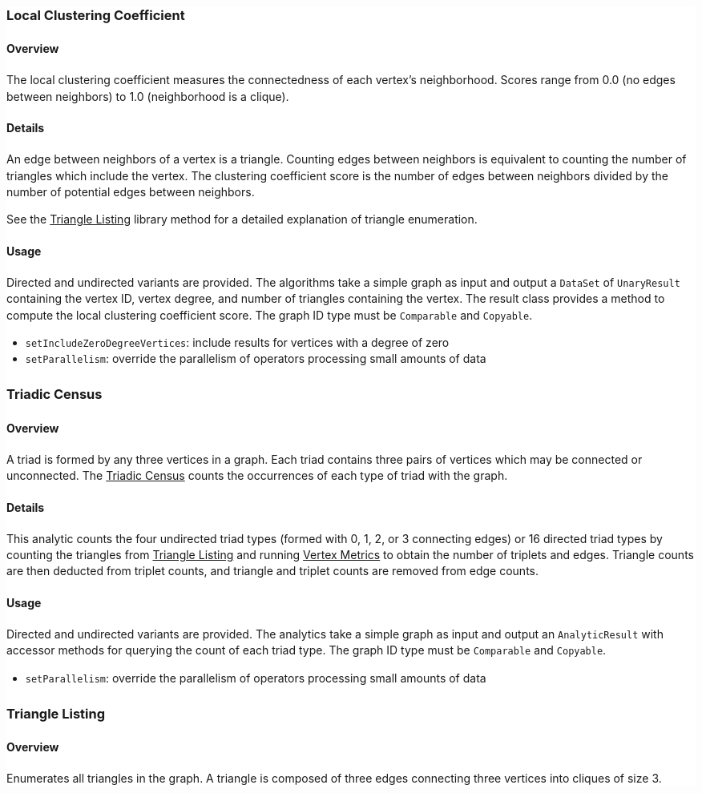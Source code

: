 ### Local Clustering Coefficient

#### Overview

The local clustering coefficient measures the connectedness of each vertex’s neighborhood. Scores range from 0.0 (no edges between neighbors) to 1.0 (neighborhood is a clique).

#### Details

An edge between neighbors of a vertex is a triangle. Counting edges between neighbors is equivalent to counting the number of triangles which include the vertex. The clustering coefficient score is the number of edges between neighbors divided by the number of potential edges between neighbors.

See the [Triangle Listing](#triangle-listing) library method for a detailed explanation of triangle enumeration.

#### Usage

Directed and undirected variants are provided. The algorithms take a simple graph as input and output a `DataSet` of `UnaryResult` containing the vertex ID, vertex degree, and number of triangles containing the vertex. The result class provides a method to compute the local clustering coefficient score. The graph ID type must be `Comparable` and `Copyable`.

*   `setIncludeZeroDegreeVertices`: include results for vertices with a degree of zero
*   `setParallelism`: override the parallelism of operators processing small amounts of data

### Triadic Census

#### Overview

A triad is formed by any three vertices in a graph. Each triad contains three pairs of vertices which may be connected or unconnected. The [Triadic Census](http://vlado.fmf.uni-lj.si/pub/networks/doc/triads/triads.pdf) counts the occurrences of each type of triad with the graph.

#### Details

This analytic counts the four undirected triad types (formed with 0, 1, 2, or 3 connecting edges) or 16 directed triad types by counting the triangles from [Triangle Listing](#triangle-listing) and running [Vertex Metrics](#vertex-metrics) to obtain the number of triplets and edges. Triangle counts are then deducted from triplet counts, and triangle and triplet counts are removed from edge counts.

#### Usage

Directed and undirected variants are provided. The analytics take a simple graph as input and output an `AnalyticResult` with accessor methods for querying the count of each triad type. The graph ID type must be `Comparable` and `Copyable`.

*   `setParallelism`: override the parallelism of operators processing small amounts of data

### Triangle Listing

#### Overview

Enumerates all triangles in the graph. A triangle is composed of three edges connecting three vertices into cliques of size 3.
